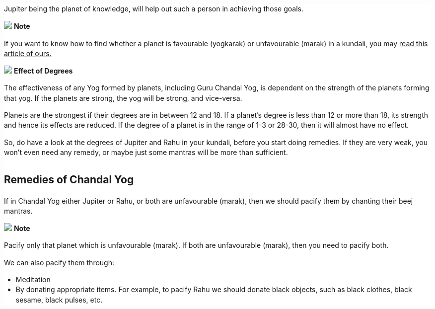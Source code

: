 Jupiter being the planet of knowledge, will help out such a person in achieving those goals. 

<div class="toc-mak">
  <img src="../../../images/pencil.png">
  <b>Note</b><br>

If you want to know how to find whether a planet is favourable (yogkarak) or unfavourable (marak) in a kundali, you may <a href="../favourable-and-unfavourable-planets-in-astrology" title="Find whether a planet is favourable (yogkarak) or unfavourable (marak) in a kundali" class="mak-link">read this article of ours.</a> 
</div>

<div class="toc-mak">
  <img src="../../../images/pencil.png">
  <b>Effect of Degrees</b><br>

The effectiveness of any Yog formed by planets, including Guru Chandal Yog, is dependent on the strength of the planets forming that yog. If the planets are strong, the yog will be strong, and vice-versa.

Planets are the strongest if their degrees are in between 12 and 18. If a planet’s degree is less than 12 or more than 18, its strength and hence its effects are reduced. If the degree of a planet is in the range of 1-3 or 28-30, then it will almost have no effect. 

So, do have a look at the degrees of Jupiter and Rahu in your kundali, before you start doing remedies. If they are very weak, you won’t even need any remedy, or maybe just some mantras will be more than sufficient. 
</div>


## Remedies of Chandal Yog

If in Chandal Yog either Jupiter or Rahu, or both are unfavourable (marak), then we should pacify them by chanting their beej mantras. 

<div class="toc-mak">
  <img src="../../../images/pencil.png">
  <b>Note</b><br>

Pacify only that planet which is unfavourable (marak). If both are unfavourable (marak), then you need to pacify both. 
</div>

We can also pacify them through:
* Meditation
* By donating appropriate items. For example, to pacify Rahu we should donate black objects, such as black clothes, black sesame, black pulses, etc. 

